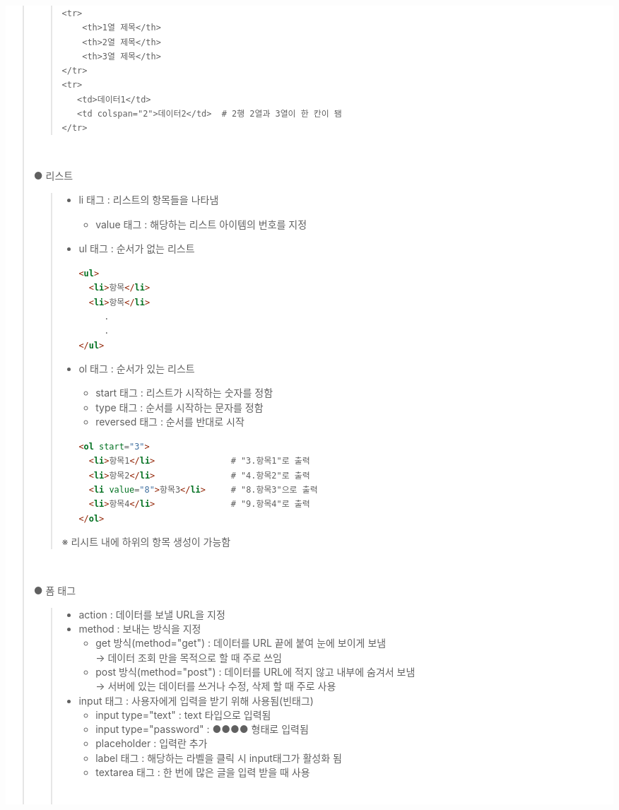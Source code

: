 >>     <tr>
>>         <th>1열 제목</th>
>>         <th>2열 제목</th> 
>>         <th>3열 제목</th>
>>     </tr>
>>     <tr> 
>>        <td>데이터1</td> 
>>        <td colspan="2">데이터2</td>  # 2행 2열과 3열이 한 칸이 됌
>>     </tr>
>>   ````
>>
><br>
>
>● 리스트
>>
>> * li 태그 : 리스트의 항목들을 나타냄
>>   * value 태그 : 해당하는 리스트 아이템의 번호를 지정
>> * ul 태그 : 순서가 없는 리스트
>>
>>   ````html
>>   <ul>
>>     <li>항목</li>
>>     <li>항목</li>
>>        .
>>        .
>>   </ul>
>>   ````
>>
>> * ol 태그 : 순서가 있는 리스트
>>   * start 태그 : 리스트가 시작하는 숫자를 정함
>>   * type 태그 : 순서를 시작하는 문자를 정함
>>   * reversed 태그 : 순서를 반대로 시작
>>
>>   ````html
>>   <ol start="3">
>>     <li>항목1</li>               # "3.항목1"로 출력
>>     <li>항목2</li>               # "4.항목2"로 출력
>>     <li value="8">항목3</li>     # "8.항목3"으로 출력
>>     <li>항목4</li>               # "9.항목4"로 출력
>>   </ol>
>>   ````
>>
>> ※ 리시트 내에 하위의 항목 생성이 가능함
>
><br>
>
>● 폼 태그
>>
>>
>> * action : 데이터를 보낼 URL을 지정
>> * method : 보내는 방식을 지정
>>   * get 방식(method="get") : 데이터를 URL 끝에 붙여 눈에 보이게 보냄 <br>
→ 데이터 조회 만을 목적으로 할 때 주로 쓰임
>>   * post 방식(method="post") : 데이터를 URL에 적지 않고 내부에 숨겨서 보냄 <br>
→ 서버에 있는 데이터를 쓰거나 수정, 삭제 할 때 주로 사용
>> * input 태그 : 사용자에게 입력을 받기 위해 사용됨(빈태그)
>>   * input type="text" : text 타입으로 입력됨
>>   * input type="password" : ●●●● 형태로 입력됨
>>   * placeholder : 입력란 추가
>>   * label 태그 : 해당하는 라벨을 클릭 시 input태그가 활성화 됨
>>   * textarea 태그 : 한 번에 많은 글을 입력 받을 때 사용
>>
>> <br>
>>